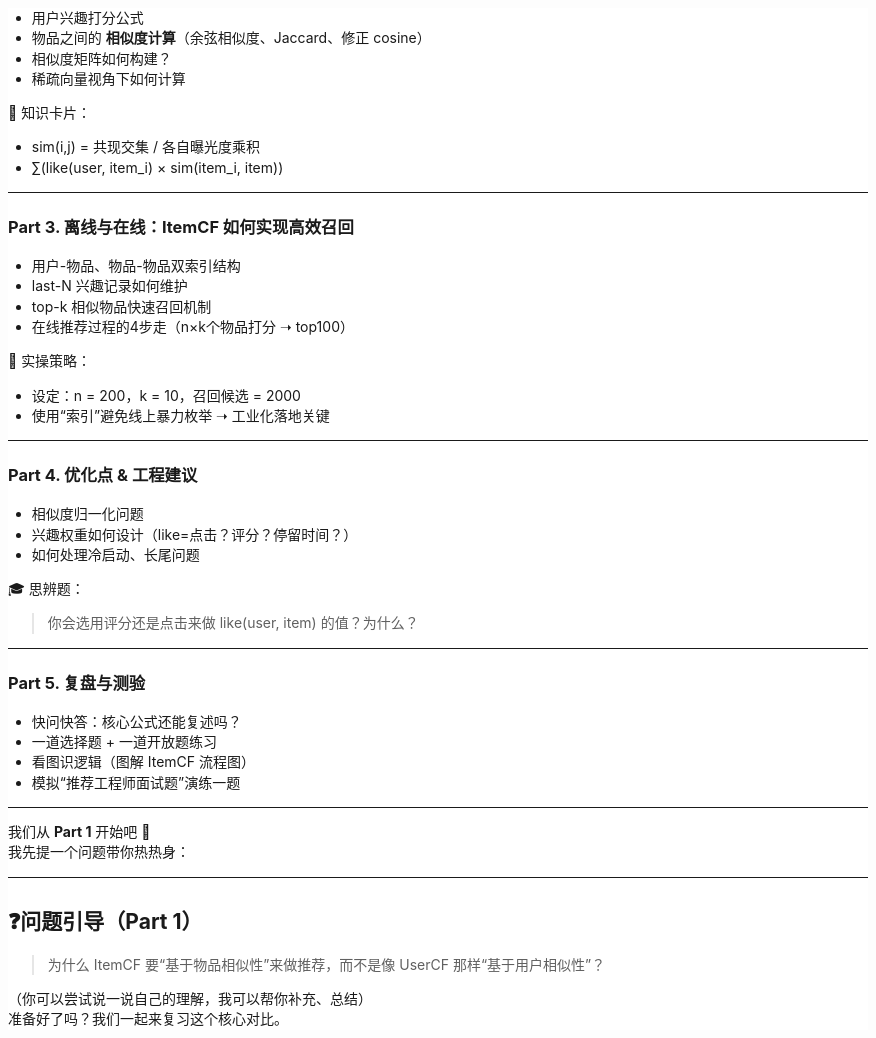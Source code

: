 *   用户兴趣打分公式
*   物品之间的 **相似度计算**（余弦相似度、Jaccard、修正 cosine）
*   相似度矩阵如何构建？
*   稀疏向量视角下如何计算

🧠 知识卡片：

*   sim(i,j) = 共现交集 / 各自曝光度乘积
*   ∑(like(user, item\_i) × sim(item\_i, item))

* * *

### Part 3. 离线与在线：ItemCF 如何实现高效召回

*   用户-物品、物品-物品双索引结构
*   last-N 兴趣记录如何维护
*   top-k 相似物品快速召回机制
*   在线推荐过程的4步走（n×k个物品打分 ➝ top100）

📎 实操策略：

*   设定：n = 200，k = 10，召回候选 = 2000
*   使用“索引”避免线上暴力枚举 ➝ 工业化落地关键

* * *

### Part 4. 优化点 & 工程建议

*   相似度归一化问题
*   兴趣权重如何设计（like=点击？评分？停留时间？）
*   如何处理冷启动、长尾问题

🎓 思辨题：

> 你会选用评分还是点击来做 like(user, item) 的值？为什么？

* * *

### Part 5. 复盘与测验

*   快问快答：核心公式还能复述吗？
*   一道选择题 + 一道开放题练习
*   看图识逻辑（图解 ItemCF 流程图）
*   模拟“推荐工程师面试题”演练一题

* * *

我们从 **Part 1** 开始吧 🎯  
我先提一个问题带你热热身：

* * *

❓问题引导（Part 1）
-------------

> 为什么 ItemCF 要“基于物品相似性”来做推荐，而不是像 UserCF 那样“基于用户相似性”？

（你可以尝试说一说自己的理解，我可以帮你补充、总结）  
准备好了吗？我们一起来复习这个核心对比。
